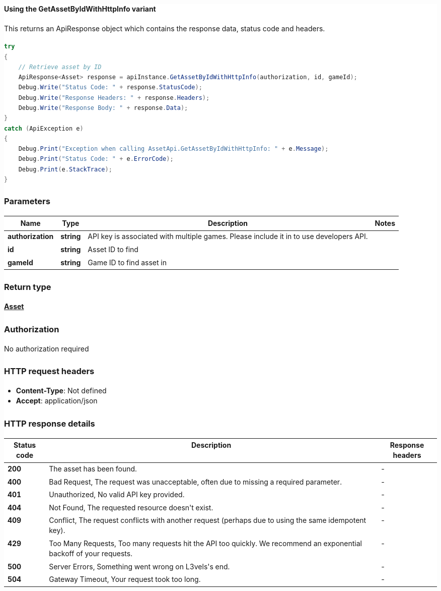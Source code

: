 #### Using the GetAssetByIdWithHttpInfo variant
This returns an ApiResponse object which contains the response data, status code and headers.

```csharp
try
{
    // Retrieve asset by ID
    ApiResponse<Asset> response = apiInstance.GetAssetByIdWithHttpInfo(authorization, id, gameId);
    Debug.Write("Status Code: " + response.StatusCode);
    Debug.Write("Response Headers: " + response.Headers);
    Debug.Write("Response Body: " + response.Data);
}
catch (ApiException e)
{
    Debug.Print("Exception when calling AssetApi.GetAssetByIdWithHttpInfo: " + e.Message);
    Debug.Print("Status Code: " + e.ErrorCode);
    Debug.Print(e.StackTrace);
}
```

### Parameters

| Name | Type | Description | Notes |
|------|------|-------------|-------|
| **authorization** | **string** | API key is associated with multiple games. Please include it in to use developers API. |  |
| **id** | **string** | Asset ID to find |  |
| **gameId** | **string** | Game ID to find asset in |  |

### Return type

[**Asset**](Asset.md)

### Authorization

No authorization required

### HTTP request headers

 - **Content-Type**: Not defined
 - **Accept**: application/json


### HTTP response details
| Status code | Description | Response headers |
|-------------|-------------|------------------|
| **200** | The asset has been found. |  -  |
| **400** | Bad Request, The request was unacceptable, often due to missing a required parameter. |  -  |
| **401** | Unauthorized, No valid API key provided. |  -  |
| **404** | Not Found, The requested resource doesn&#39;t exist. |  -  |
| **409** | Conflict, The request conflicts with another request (perhaps due to using the same idempotent key). |  -  |
| **429** | Too Many Requests, Too many requests hit the API too quickly. We recommend an exponential backoff of your requests. |  -  |
| **500** | Server Errors, Something went wrong on L3vels&#39;s end. |  -  |
| **504** | Gateway Timeout, Your request took too long. |  -  |
